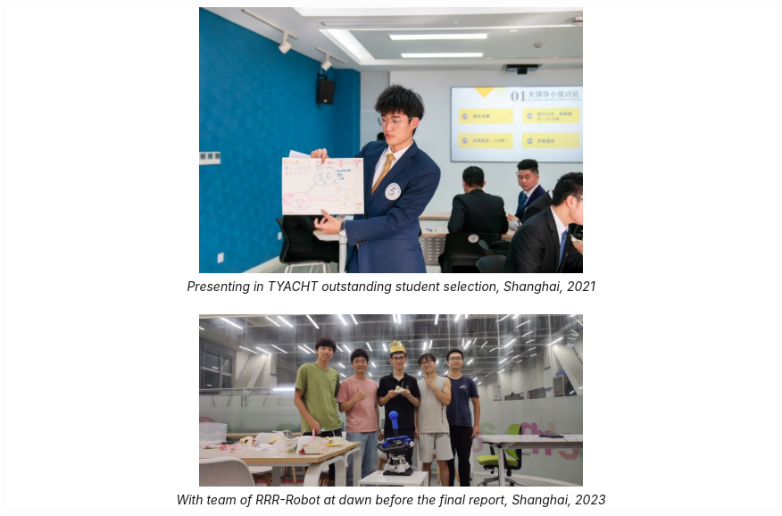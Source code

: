 




<div style="text-align: center;">
    <img src='../images/tingya.jpg' alt="sym" width="50%">
</div>
<center><i>Presenting in TYACHT outstanding student selection, Shanghai, 2021</i></center>



<br>
<div style="text-align: center;">
    <img src='../images/rrrTeam.jpg' alt="sym" width="50%">
</div>
<center><i>With team of RRR-Robot at dawn before the final report, Shanghai, 2023</i></center>
